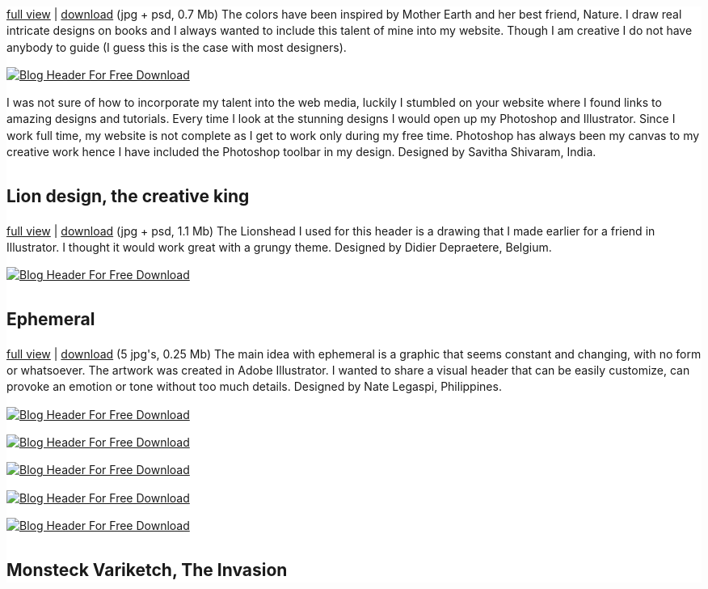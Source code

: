 <a href="https://archive.smashing.media/assets/344dbf88-fdf9-42bb-adb4-46f01eedd629/8c1c429c-251e-48f2-b2d1-ef4462f43811/designerscanvas.jpg" rel="nofollow">full view</a> | <a href="https://archive.smashing.media/assets/344dbf88-fdf9-42bb-adb4-46f01eedd629/238f7e58-0484-4aab-ae12-ed868136dc48/designerscanvas.zip" rel="nofollow">download</a> (jpg + psd, 0.7 Mb)
The colors have been inspired by Mother Earth and her best friend, Nature. I draw real intricate designs on books and I always wanted to include this talent of mine into my website. Though I am creative I do not have anybody to guide (I guess this is the case with most designers).

<a href="https://archive.smashing.media/assets/344dbf88-fdf9-42bb-adb4-46f01eedd629/8c1c429c-251e-48f2-b2d1-ef4462f43811/designerscanvas.jpg" rel="nofollow"><img loading="lazy" decoding="async" src="https://archive.smashing.media/assets/344dbf88-fdf9-42bb-adb4-46f01eedd629/1498b993-51c5-4f32-ae19-3aaef822e726/designerscanvas.jpg" alt="Blog Header For Free Download" width="500" height="219" /></a>

I was not sure of how to incorporate my talent into the web media, luckily I stumbled on your website where I found links to amazing designs and tutorials. Every time I look at the stunning designs I would open up my Photoshop and Illustrator. Since I work full time, my website is not complete as I get to work only during my free time. Photoshop has always been my canvas to my creative work hence I have included the Photoshop toolbar in my design. Designed by Savitha Shivaram, India.</p>

## Lion design, the creative king

<a href="https://archive.smashing.media/assets/344dbf88-fdf9-42bb-adb4-46f01eedd629/39bbec19-5984-4595-8b1f-da9b3d557db8/liondesign.jpg" rel="nofollow">full view</a> | <a href="https://archive.smashing.media/assets/344dbf88-fdf9-42bb-adb4-46f01eedd629/9102056a-d630-4fe7-a141-f3aa4fd4072a/liondesign.zip" rel="nofollow">download</a> (jpg + psd, 1.1 Mb)
The Lionshead I used for this header is a drawing that I made earlier for a friend in Illustrator. I thought it would work great with a grungy theme. Designed by Didier Depraetere, Belgium.

<a href="https://archive.smashing.media/assets/344dbf88-fdf9-42bb-adb4-46f01eedd629/39bbec19-5984-4595-8b1f-da9b3d557db8/liondesign.jpg" rel="nofollow"><img loading="lazy" decoding="async" src="https://archive.smashing.media/assets/344dbf88-fdf9-42bb-adb4-46f01eedd629/09059ea9-7c1d-4f75-894f-88f3c16fc570/liondesign.jpg" alt="Blog Header For Free Download" width="500" height="117" /></a>

## Ephemeral

<a href="https://archive.smashing.media/assets/344dbf88-fdf9-42bb-adb4-46f01eedd629/f594d2c8-8757-4d98-bb17-fb3ddeeb9622/ephemeral-header01.jpg" rel="nofollow">full view</a> | <a href="https://archive.smashing.media/assets/344dbf88-fdf9-42bb-adb4-46f01eedd629/dbd29f7d-2c56-4f16-bde8-4ca0f801d2fd/ephemeral.zip" rel="nofollow">download</a> (5 jpg's, 0.25 Mb)
The main idea with ephemeral is a graphic that seems constant and changing, with no form or whatsoever. The artwork was created in Adobe Illustrator. I wanted to share a visual header that can be easily customize, can provoke an emotion or tone without too much details. Designed by Nate Legaspi, Philippines.

<a href="https://archive.smashing.media/assets/344dbf88-fdf9-42bb-adb4-46f01eedd629/f594d2c8-8757-4d98-bb17-fb3ddeeb9622/ephemeral-header01.jpg" rel="nofollow"><img loading="lazy" decoding="async" src="https://archive.smashing.media/assets/344dbf88-fdf9-42bb-adb4-46f01eedd629/5459c26e-0ba8-42af-b3e8-faf92b9a782e/ephemeral-header01.jpg" alt="Blog Header For Free Download" width="500" height="118" /></a>

<a href="https://archive.smashing.media/assets/344dbf88-fdf9-42bb-adb4-46f01eedd629/4e6b3a32-9b7f-41da-a6a1-54edfd9c97a4/ephemeral-header02.jpg" rel="nofollow"><img loading="lazy" decoding="async" src="https://archive.smashing.media/assets/344dbf88-fdf9-42bb-adb4-46f01eedd629/eba87691-a4fe-4683-b88e-7944783de2c9/ephemeral-header02.jpg" alt="Blog Header For Free Download" width="500" height="118" /></a>

<a href="https://archive.smashing.media/assets/344dbf88-fdf9-42bb-adb4-46f01eedd629/cc12badb-539e-4b64-b108-6287ecd90b54/ephemeral-header03.jpg" rel="nofollow"><img loading="lazy" decoding="async" src="https://archive.smashing.media/assets/344dbf88-fdf9-42bb-adb4-46f01eedd629/8841656e-78c9-4c21-8692-25b5afd7f9d6/ephemeral-header03.jpg" alt="Blog Header For Free Download" width="500" height="118" /></a>

<a href="https://archive.smashing.media/assets/344dbf88-fdf9-42bb-adb4-46f01eedd629/cc72b731-f2b5-4bb1-9af3-bd55f8dd37ce/ephemeral-header05.jpg" rel="nofollow"><img loading="lazy" decoding="async" src="https://archive.smashing.media/assets/344dbf88-fdf9-42bb-adb4-46f01eedd629/8c19dc68-a86a-435c-b225-50a327c96e2e/ephemeral-header04.jpg" alt="Blog Header For Free Download" width="500" height="118" /></a>

<a href="https://archive.smashing.media/assets/344dbf88-fdf9-42bb-adb4-46f01eedd629/cc72b731-f2b5-4bb1-9af3-bd55f8dd37ce/ephemeral-header05.jpg" rel="nofollow"><img loading="lazy" decoding="async" src="https://archive.smashing.media/assets/344dbf88-fdf9-42bb-adb4-46f01eedd629/dc723d04-6551-4b32-ac32-b4fe86375398/ephemeral-header05.jpg" alt="Blog Header For Free Download" width="500" height="118" /></a>

## Monsteck Variketch, The Invasion
